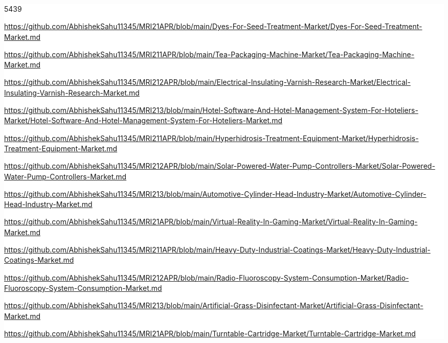 5439</p><p><a href="https://github.com/AbhishekSahu11345/MRI21APR/blob/main/Dyes-For-Seed-Treatment-Market/Dyes-For-Seed-Treatment-Market.md">https://github.com/AbhishekSahu11345/MRI21APR/blob/main/Dyes-For-Seed-Treatment-Market/Dyes-For-Seed-Treatment-Market.md</a></p><p><a href="https://github.com/AbhishekSahu11345/MRI211APR/blob/main/Tea-Packaging-Machine-Market/Tea-Packaging-Machine-Market.md">https://github.com/AbhishekSahu11345/MRI211APR/blob/main/Tea-Packaging-Machine-Market/Tea-Packaging-Machine-Market.md</a></p><p><a href="https://github.com/AbhishekSahu11345/MRI212APR/blob/main/Electrical-Insulating-Varnish-Research-Market/Electrical-Insulating-Varnish-Research-Market.md">https://github.com/AbhishekSahu11345/MRI212APR/blob/main/Electrical-Insulating-Varnish-Research-Market/Electrical-Insulating-Varnish-Research-Market.md</a></p><p><a href="https://github.com/AbhishekSahu11345/MRI213/blob/main/Hotel-Software-And-Hotel-Management-System-For-Hoteliers-Market/Hotel-Software-And-Hotel-Management-System-For-Hoteliers-Market.md">https://github.com/AbhishekSahu11345/MRI213/blob/main/Hotel-Software-And-Hotel-Management-System-For-Hoteliers-Market/Hotel-Software-And-Hotel-Management-System-For-Hoteliers-Market.md</a></p><p><a href="https://github.com/AbhishekSahu11345/MRI211APR/blob/main/Hyperhidrosis-Treatment-Equipment-Market/Hyperhidrosis-Treatment-Equipment-Market.md">https://github.com/AbhishekSahu11345/MRI211APR/blob/main/Hyperhidrosis-Treatment-Equipment-Market/Hyperhidrosis-Treatment-Equipment-Market.md</a></p><p><a href="https://github.com/AbhishekSahu11345/MRI212APR/blob/main/Solar-Powered-Water-Pump-Controllers-Market/Solar-Powered-Water-Pump-Controllers-Market.md">https://github.com/AbhishekSahu11345/MRI212APR/blob/main/Solar-Powered-Water-Pump-Controllers-Market/Solar-Powered-Water-Pump-Controllers-Market.md</a></p><p><a href="https://github.com/AbhishekSahu11345/MRI213/blob/main/Automotive-Cylinder-Head-Industry-Market/Automotive-Cylinder-Head-Industry-Market.md">https://github.com/AbhishekSahu11345/MRI213/blob/main/Automotive-Cylinder-Head-Industry-Market/Automotive-Cylinder-Head-Industry-Market.md</a></p><p><a href="https://github.com/AbhishekSahu11345/MRI21APR/blob/main/Virtual-Reality-In-Gaming-Market/Virtual-Reality-In-Gaming-Market.md">https://github.com/AbhishekSahu11345/MRI21APR/blob/main/Virtual-Reality-In-Gaming-Market/Virtual-Reality-In-Gaming-Market.md</a></p><p><a href="https://github.com/AbhishekSahu11345/MRI211APR/blob/main/Heavy-Duty-Industrial-Coatings-Market/Heavy-Duty-Industrial-Coatings-Market.md">https://github.com/AbhishekSahu11345/MRI211APR/blob/main/Heavy-Duty-Industrial-Coatings-Market/Heavy-Duty-Industrial-Coatings-Market.md</a></p><p><a href="https://github.com/AbhishekSahu11345/MRI212APR/blob/main/Radio-Fluoroscopy-System-Consumption-Market/Radio-Fluoroscopy-System-Consumption-Market.md">https://github.com/AbhishekSahu11345/MRI212APR/blob/main/Radio-Fluoroscopy-System-Consumption-Market/Radio-Fluoroscopy-System-Consumption-Market.md</a></p><p><a href="https://github.com/AbhishekSahu11345/MRI213/blob/main/Artificial-Grass-Disinfectant-Market/Artificial-Grass-Disinfectant-Market.md">https://github.com/AbhishekSahu11345/MRI213/blob/main/Artificial-Grass-Disinfectant-Market/Artificial-Grass-Disinfectant-Market.md</a></p><p><a href="https://github.com/AbhishekSahu11345/MRI21APR/blob/main/Turntable-Cartridge-Market/Turntable-Cartridge-Market.md">https://github.com/AbhishekSahu11345/MRI21APR/blob/main/Turntable-Cartridge-Market/Turntable-Cartridge-Market.md</a></p>
